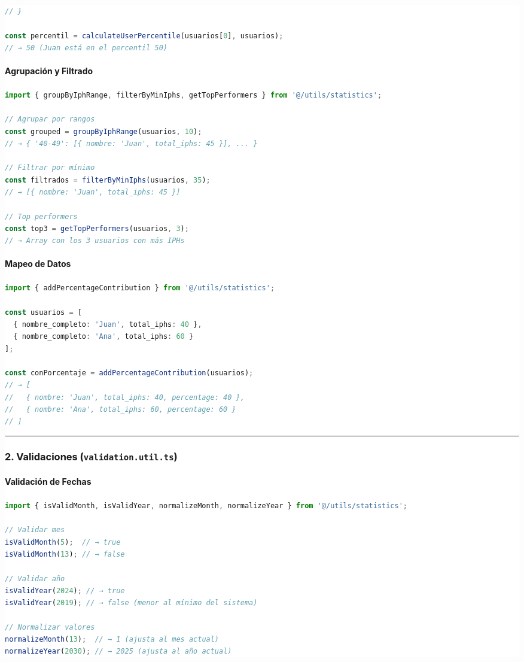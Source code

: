 ```typescript
// }

const percentil = calculateUserPercentile(usuarios[0], usuarios);
// → 50 (Juan está en el percentil 50)
```

#### **Agrupación y Filtrado**
```typescript
import { groupByIphRange, filterByMinIphs, getTopPerformers } from '@/utils/statistics';

// Agrupar por rangos
const grouped = groupByIphRange(usuarios, 10);
// → { '40-49': [{ nombre: 'Juan', total_iphs: 45 }], ... }

// Filtrar por mínimo
const filtrados = filterByMinIphs(usuarios, 35);
// → [{ nombre: 'Juan', total_iphs: 45 }]

// Top performers
const top3 = getTopPerformers(usuarios, 3);
// → Array con los 3 usuarios con más IPHs
```

#### **Mapeo de Datos**
```typescript
import { addPercentageContribution } from '@/utils/statistics';

const usuarios = [
  { nombre_completo: 'Juan', total_iphs: 40 },
  { nombre_completo: 'Ana', total_iphs: 60 }
];

const conPorcentaje = addPercentageContribution(usuarios);
// → [
//   { nombre: 'Juan', total_iphs: 40, percentage: 40 },
//   { nombre: 'Ana', total_iphs: 60, percentage: 60 }
// ]
```

---

### **2. Validaciones (`validation.util.ts`)**

#### **Validación de Fechas**
```typescript
import { isValidMonth, isValidYear, normalizeMonth, normalizeYear } from '@/utils/statistics';

// Validar mes
isValidMonth(5);  // → true
isValidMonth(13); // → false

// Validar año
isValidYear(2024); // → true
isValidYear(2019); // → false (menor al mínimo del sistema)

// Normalizar valores
normalizeMonth(13);  // → 1 (ajusta al mes actual)
normalizeYear(2030); // → 2025 (ajusta al año actual)
```
